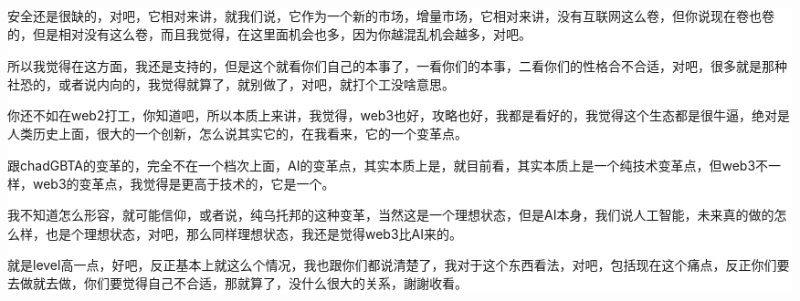 安全还是很缺的，对吧，它相对来讲，就我们说，它作为一个新的市场，增量市场，它相对来讲，没有互联网这么卷，但你说现在卷也卷的，但是相对没有这么卷，而且我觉得，在这里面机会也多，因为你越混乱机会越多，对吧。

所以我觉得在这方面，我还是支持的，但是这个就看你们自己的本事了，一看你们的本事，二看你们的性格合不合适，对吧，很多就是那种社恐的，或者说内向的，我觉得就算了，就别做了，对吧，就打个工没啥意思。

你还不如在web2打工，你知道吧，所以本质上来讲，我觉得，web3也好，攻略也好，我都是看好的，我觉得这个生态都是很牛逼，绝对是人类历史上面，很大的一个创新，怎么说其实它的，在我看来，它的一个变革点。

跟chadGBTA的变革的，完全不在一个档次上面，AI的变革点，其实本质上是，就目前看，其实本质上是一个纯技术变革点，但web3不一样，web3的变革点，我觉得是更高于技术的，它是一个。

我不知道怎么形容，就可能信仰，或者说，纯乌托邦的这种变革，当然这是一个理想状态，但是AI本身，我们说人工智能，未来真的做的怎么样，也是个理想状态，对吧，那么同样理想状态，我还是觉得web3比AI来的。

就是level高一点，好吧，反正基本上就这么个情况，我也跟你们都说清楚了，我对于这个东西看法，对吧，包括现在这个痛点，反正你们要去做就去做，你们要觉得自己不合适，那就算了，没什么很大的关系，謝謝收看。

